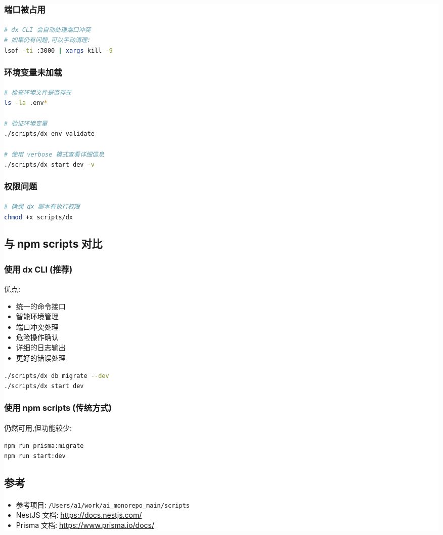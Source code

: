### 端口被占用

```bash
# dx CLI 会自动处理端口冲突
# 如果仍有问题,可以手动清理:
lsof -ti :3000 | xargs kill -9
```

### 环境变量未加载

```bash
# 检查环境文件是否存在
ls -la .env*

# 验证环境变量
./scripts/dx env validate

# 使用 verbose 模式查看详细信息
./scripts/dx start dev -v
```

### 权限问题

```bash
# 确保 dx 脚本有执行权限
chmod +x scripts/dx
```

## 与 npm scripts 对比

### 使用 dx CLI (推荐)

优点:
- 统一的命令接口
- 智能环境管理
- 端口冲突处理
- 危险操作确认
- 详细的日志输出
- 更好的错误处理

```bash
./scripts/dx db migrate --dev
./scripts/dx start dev
```

### 使用 npm scripts (传统方式)

仍然可用,但功能较少:

```bash
npm run prisma:migrate
npm run start:dev
```

## 参考

- 参考项目: `/Users/a1/work/ai_monorepo_main/scripts`
- NestJS 文档: https://docs.nestjs.com/
- Prisma 文档: https://www.prisma.io/docs/
